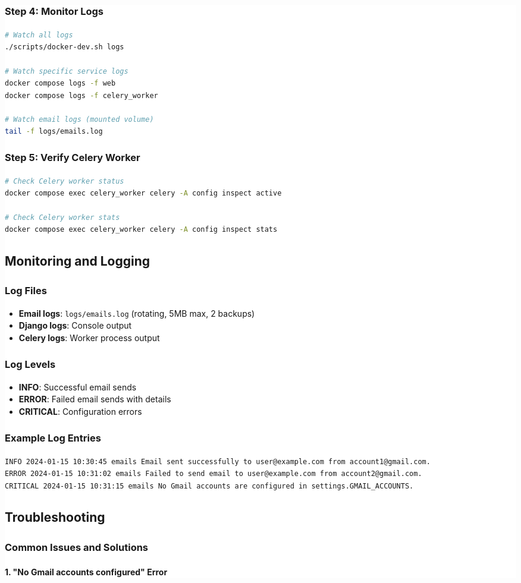 ### Step 4: Monitor Logs

```bash
# Watch all logs
./scripts/docker-dev.sh logs

# Watch specific service logs
docker compose logs -f web
docker compose logs -f celery_worker

# Watch email logs (mounted volume)
tail -f logs/emails.log
```

### Step 5: Verify Celery Worker

```bash
# Check Celery worker status
docker compose exec celery_worker celery -A config inspect active

# Check Celery worker stats
docker compose exec celery_worker celery -A config inspect stats
```

## Monitoring and Logging

### Log Files

- **Email logs**: `logs/emails.log` (rotating, 5MB max, 2 backups)
- **Django logs**: Console output
- **Celery logs**: Worker process output

### Log Levels

- **INFO**: Successful email sends
- **ERROR**: Failed email sends with details
- **CRITICAL**: Configuration errors

### Example Log Entries

```
INFO 2024-01-15 10:30:45 emails Email sent successfully to user@example.com from account1@gmail.com.
ERROR 2024-01-15 10:31:02 emails Failed to send email to user@example.com from account2@gmail.com.
CRITICAL 2024-01-15 10:31:15 emails No Gmail accounts are configured in settings.GMAIL_ACCOUNTS.
```

## Troubleshooting

### Common Issues and Solutions

#### 1. "No Gmail accounts configured" Error
